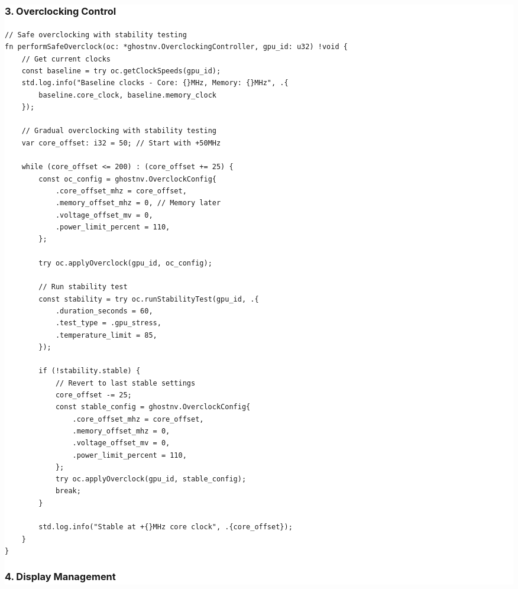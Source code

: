 ### 3. Overclocking Control

```zig
// Safe overclocking with stability testing
fn performSafeOverclock(oc: *ghostnv.OverclockingController, gpu_id: u32) !void {
    // Get current clocks
    const baseline = try oc.getClockSpeeds(gpu_id);
    std.log.info("Baseline clocks - Core: {}MHz, Memory: {}MHz", .{
        baseline.core_clock, baseline.memory_clock
    });
    
    // Gradual overclocking with stability testing
    var core_offset: i32 = 50; // Start with +50MHz
    
    while (core_offset <= 200) : (core_offset += 25) {
        const oc_config = ghostnv.OverclockConfig{
            .core_offset_mhz = core_offset,
            .memory_offset_mhz = 0, // Memory later
            .voltage_offset_mv = 0,
            .power_limit_percent = 110,
        };
        
        try oc.applyOverclock(gpu_id, oc_config);
        
        // Run stability test
        const stability = try oc.runStabilityTest(gpu_id, .{
            .duration_seconds = 60,
            .test_type = .gpu_stress,
            .temperature_limit = 85,
        });
        
        if (!stability.stable) {
            // Revert to last stable settings
            core_offset -= 25;
            const stable_config = ghostnv.OverclockConfig{
                .core_offset_mhz = core_offset,
                .memory_offset_mhz = 0,
                .voltage_offset_mv = 0,
                .power_limit_percent = 110,
            };
            try oc.applyOverclock(gpu_id, stable_config);
            break;
        }
        
        std.log.info("Stable at +{}MHz core clock", .{core_offset});
    }
}
```

### 4. Display Management
